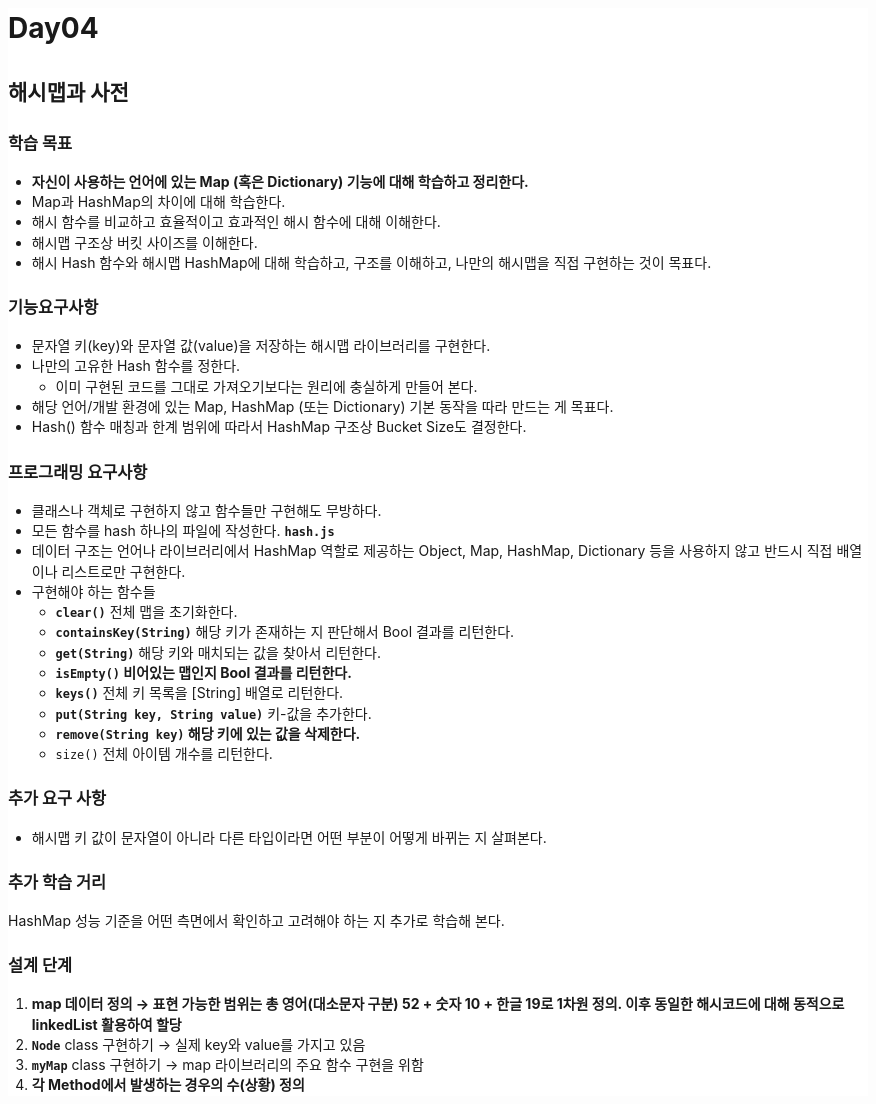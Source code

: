# Day04

## 해시맵과 사전

### 학습 목표

- **자신이 사용하는 언어에 있는 Map (혹은 Dictionary) 기능에 대해 학습하고 정리한다.**
- Map과 HashMap의 차이에 대해 학습한다.
- 해시 함수를 비교하고 효율적이고 효과적인 해시 함수에 대해 이해한다.
- 해시맵 구조상 버킷 사이즈를 이해한다.
- 해시 Hash 함수와 해시맵 HashMap에 대해 학습하고, 구조를 이해하고, 나만의 해시맵을 직접 구현하는 것이 목표다.

### 기능요구사항

- 문자열 키(key)와 문자열 값(value)을 저장하는 해시맵 라이브러리를 구현한다.
- 나만의 고유한 Hash 함수를 정한다.
    - 이미 구현된 코드를 그대로 가져오기보다는 원리에 충실하게 만들어 본다.
- 해당 언어/개발 환경에 있는 Map, HashMap (또는 Dictionary) 기본 동작을 따라 만드는 게 목표다.
- Hash() 함수 매칭과 한계 범위에 따라서 HashMap 구조상 Bucket Size도 결정한다.

### 프로그래밍 요구사항

- 클래스나 객체로 구현하지 않고 함수들만 구현해도 무방하다.
- 모든 함수를 hash 하나의 파일에 작성한다. **`hash.js`**
- 데이터 구조는 언어나 라이브러리에서 HashMap 역할로 제공하는 Object, Map, HashMap, Dictionary 등을 사용하지 않고 반드시 직접 배열이나 리스트로만 구현한다.
- 구현해야 하는 함수들
    - **`clear()`** 전체 맵을 초기화한다.
    - **`containsKey(String)`** 해당 키가 존재하는 지 판단해서 Bool 결과를 리턴한다.
    - **`get(String)`** 해당 키와 매치되는 값을 찾아서 리턴한다.
    - **`isEmpty()` 비어있는 맵인지 Bool 결과를 리턴한다.**
    - **`keys()`** 전체 키 목록을 [String] 배열로 리턴한다.
    - **`put(String key, String value)`** 키-값을 추가한다.
    - **`remove(String key)` 해당 키에 있는 값을 삭제한다.**
    - `size()` 전체 아이템 개수를 리턴한다.

### 추가 요구 사항

- 해시맵 키 값이 문자열이 아니라 다른 타입이라면 어떤 부분이 어떻게 바뀌는 지 살펴본다.

### 추가 학습 거리

HashMap 성능 기준을 어떤 측면에서 확인하고 고려해야 하는 지 추가로 학습해 본다.

### 설계 단계

1. **map 데이터 정의 → 표현 가능한 범위는 총 영어(대소문자 구분) 52 + 숫자 10 + 한글 19로 1차원 정의. 이후 동일한 해시코드에 대해 동적으로 linkedList 활용하여 할당**
2. **`Node`** class 구현하기 → 실제 key와 value를 가지고 있음
3. **`myMap`** class 구현하기 → map 라이브러리의 주요 함수 구현을 위함
4. **각 Method에서 발생하는 경우의 수(상황) 정의**
